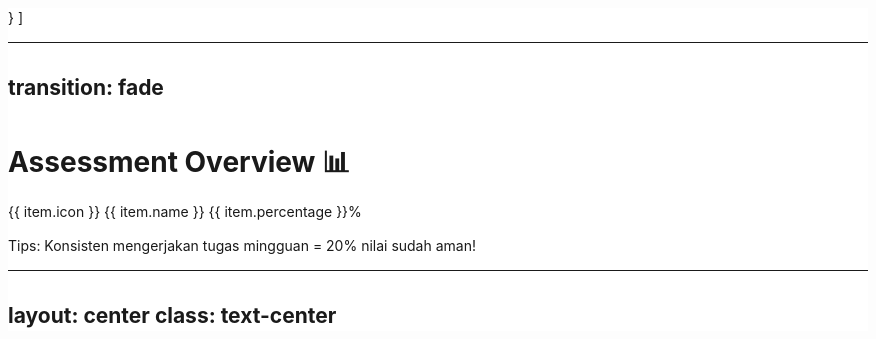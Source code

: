   }
]
</script>

---
transition: fade
---

# Assessment Overview 📊

<div class="mt-8">
  <div v-for="(item, i) in assessments" :key="i"
    v-click
    class="mb-4">
    <div class="flex items-center mb-2">
      <span class="text-2xl mr-3">{{ item.icon }}</span>
      <span class="text-xl font-bold">{{ item.name }}</span>
      <span class="ml-auto text-2xl font-bold text-yellow-400">{{ item.percentage }}%</span>
    </div>
    <div class="w-full bg-gray-700 rounded-full h-6 overflow-hidden">
      <div 
        class="h-full rounded-full transition-all duration-1000 bg-gradient-to-r"
        :class="item.color"
        v-motion
        :initial="{ width: '0%' }"
        :enter="{ width: item.percentage + '%', transition: { delay: 500 + i * 200 } }">
      </div>
    </div>
  </div>
</div>

<div v-click class="mt-8 p-6 bg-green-500/20 rounded-xl border border-green-500">
  <p class="text-center text-xl">
    <mdi-lightbulb class="text-2xl text-yellow-400"/> 
    Tips: Konsisten mengerjakan tugas mingguan = 20% nilai sudah aman! 
  </p>
</div>

<script setup>
const assessments = [
  { icon: '📝', name: 'Tugas Mingguan', percentage: 20, color: 'from-blue-500 to-cyan-500' },
  { icon: '📊', name: 'UTS', percentage: 25, color: 'from-green-500 to-emerald-500' },
  { icon: '👥', name: 'Progress Project', percentage: 15, color: 'from-purple-500 to-pink-500' },
  { icon: '📱', name: 'Final Project', percentage: 30, color: 'from-orange-500 to-red-500' },
  { icon: '🎤', name: 'Presentasi', percentage: 10, color: 'from-indigo-500 to-purple-500' }
]
</script>

---
layout: center
class: text-center
---
